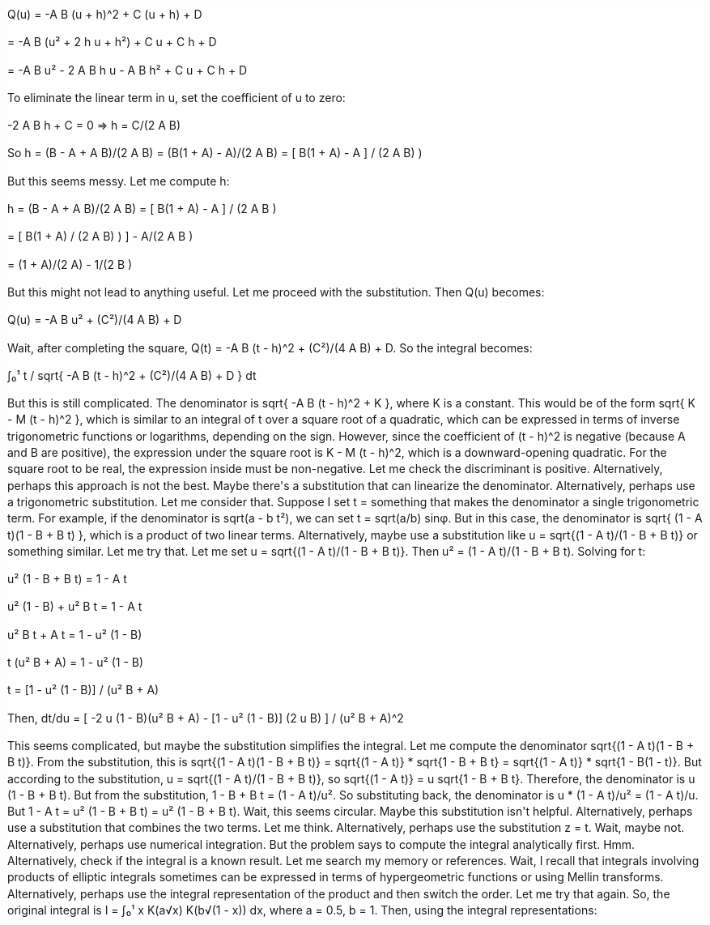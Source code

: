 Q(u) = -A B (u + h)^2 + C (u + h) + D

= -A B (u² + 2 h u + h²) + C u + C h + D

= -A B u² - 2 A B h u - A B h² + C u + C h + D

To eliminate the linear term in u, set the coefficient of u to zero:

-2 A B h + C = 0 => h = C/(2 A B)

So h = (B - A + A B)/(2 A B) = (B(1 + A) - A)/(2 A B) = [ B(1 + A) - A ] / (2 A B) )

But this seems messy. Let me compute h:

h = (B - A + A B)/(2 A B) = [ B(1 + A) - A ] / (2 A B )

= [ B(1 + A) / (2 A B) ) ] - A/(2 A B )

= (1 + A)/(2 A) - 1/(2 B )

But this might not lead to anything useful. Let me proceed with the substitution. Then Q(u) becomes:

Q(u) = -A B u² + (C²)/(4 A B) + D

Wait, after completing the square, Q(t) = -A B (t - h)^2 + (C²)/(4 A B) + D. So the integral becomes:

∫₀¹ t / sqrt{ -A B (t - h)^2 + (C²)/(4 A B) + D } dt

But this is still complicated. The denominator is sqrt{ -A B (t - h)^2 + K }, where K is a constant. This would be of the form sqrt{ K - M (t - h)^2 }, which is similar to an integral of t over a square root of a quadratic, which can be expressed in terms of inverse trigonometric functions or logarithms, depending on the sign. However, since the coefficient of (t - h)^2 is negative (because A and B are positive), the expression under the square root is K - M (t - h)^2, which is a downward-opening quadratic. For the square root to be real, the expression inside must be non-negative. Let me check the discriminant is positive. Alternatively, perhaps this approach is not the best. Maybe there's a substitution that can linearize the denominator. Alternatively, perhaps use a trigonometric substitution. Let me consider that. Suppose I set t = something that makes the denominator a single trigonometric term. For example, if the denominator is sqrt(a - b t²), we can set t = sqrt(a/b) sinφ. But in this case, the denominator is sqrt{ (1 - A t)(1 - B + B t) }, which is a product of two linear terms. Alternatively, maybe use a substitution like u = sqrt{(1 - A t)/(1 - B + B t)} or something similar. Let me try that. Let me set u = sqrt{(1 - A t)/(1 - B + B t)}. Then u² = (1 - A t)/(1 - B + B t). Solving for t:

u² (1 - B + B t) = 1 - A t

u² (1 - B) + u² B t = 1 - A t

u² B t + A t = 1 - u² (1 - B)

t (u² B + A) = 1 - u² (1 - B)

t = [1 - u² (1 - B)] / (u² B + A)

Then, dt/du = [ -2 u (1 - B)(u² B + A) - [1 - u² (1 - B)] (2 u B) ] / (u² B + A)^2

This seems complicated, but maybe the substitution simplifies the integral. Let me compute the denominator sqrt{(1 - A t)(1 - B + B t)}. From the substitution, this is sqrt{(1 - A t)(1 - B + B t)} = sqrt{(1 - A t)} * sqrt{1 - B + B t} = sqrt{(1 - A t)} * sqrt{1 - B(1 - t)}. But according to the substitution, u = sqrt{(1 - A t)/(1 - B + B t)}, so sqrt{(1 - A t)} = u sqrt{1 - B + B t}. Therefore, the denominator is u (1 - B + B t). But from the substitution, 1 - B + B t = (1 - A t)/u². So substituting back, the denominator is u * (1 - A t)/u² = (1 - A t)/u. But 1 - A t = u² (1 - B + B t) = u² (1 - B + B t). Wait, this seems circular. Maybe this substitution isn't helpful. Alternatively, perhaps use a substitution that combines the two terms. Let me think. Alternatively, perhaps use the substitution z = t. Wait, maybe not. Alternatively, perhaps use numerical integration. But the problem says to compute the integral analytically first. Hmm. Alternatively, check if the integral is a known result. Let me search my memory or references. Wait, I recall that integrals involving products of elliptic integrals sometimes can be expressed in terms of hypergeometric functions or using Mellin transforms. Alternatively, perhaps use the integral representation of the product and then switch the order. Let me try that again. So, the original integral is I = ∫₀¹ x K(a√x) K(b√(1 - x)) dx, where a = 0.5, b = 1. Then, using the integral representations:
